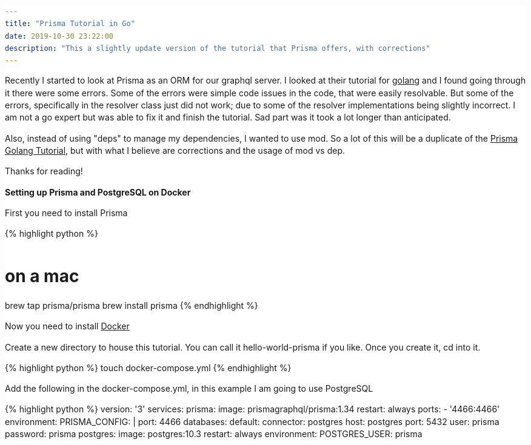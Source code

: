 ```yaml
---
title: "Prisma Tutorial in Go"
date: 2019-10-30 23:22:00
description: "This a slightly update version of the tutorial that Prisma offers, with corrections"
---
```


Recently I started to look at Prisma as an ORM for our graphql server.  I looked at their tutorial for [golang][prisma-go-tutorial] and I found going through it there were some errors.  Some of the errors were simple code issues in the code, that were easily resolvable.  But some of the errors, specifically in the resolver class just did not work; due to some of the resolver implementations being slightly incorrect.  I am not a go expert but was able to fix it and finish the tutorial.  Sad part was it took a lot longer than anticipated. 

Also, instead of using "deps" to manage my dependencies, I wanted to use mod.  So a lot of this will be a duplicate of the [Prisma Golang Tutorial][prisma-go-tutorial], but with what I believe are corrections and the usage of mod vs dep.

Thanks for reading!

**Setting up Prisma and PostgreSQL on Docker**

First you need to install Prisma

{% highlight python %}
# on a mac 
brew tap prisma/prisma
brew install prisma
{% endhighlight %}


Now you need to install [Docker][docker-url]


Create a new directory to house this tutorial.  You can call it hello-world-prisma if you like.  Once you create it, cd into it.


{% highlight python %}
touch docker-compose.yml
{% endhighlight %}

Add the following in the docker-compose.yml, in this example I am going to use PostgreSQL

{% highlight python %}
version: '3'
services:
  prisma:
    image: prismagraphql/prisma:1.34
    restart: always
    ports:
      - '4466:4466'
    environment:
      PRISMA_CONFIG: |
        port: 4466
        databases:
          default:
            connector: postgres
            host: postgres
            port: 5432
            user: prisma
            password: prisma
  postgres:
    image: postgres:10.3
    restart: always
    environment:
      POSTGRES_USER: prisma

[prisma-go-tutorial]: https://www.prisma.io/docs/get-started/01-setting-up-prisma-new-database-GO-g002/
[docker-url]: https://www.docker.com/
[gqlgen]: https://github.com/99designs/gqlgen
[build_url]: https://golang.org/pkg/go/build/
[github-prisma-url]: https://github.com/calam1/prisma-golang-tutorial-blog